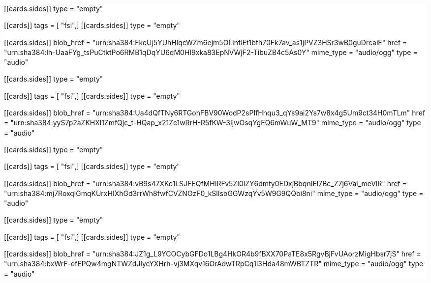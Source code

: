 [[cards.sides]]
type = "empty"


[[cards]]
tags = [ "fsi",]
[[cards.sides]]
type = "empty"

[[cards.sides]]
blob_href = "urn:sha384:FkeUj5YUhHlqcWZm6ejm5OLinfiEt1bfh70Fk7av_as1jPVZ3HSr3wB0guDrcaiE"
href = "urn:sha384:lh-UaaFYg_tsPuCtktPo6RMB1qDqYU6qM0HI9xka83EpNVWjF2-TibuZB4c5As0Y"
mime_type = "audio/ogg"
type = "audio"

[[cards.sides]]
type = "empty"


[[cards]]
tags = [ "fsi",]
[[cards.sides]]
type = "empty"

[[cards.sides]]
blob_href = "urn:sha384:Ua4dQfTNy6RTGohFBV90WodP2sPIfHhqu3_qYs9ai2Ys7w8x4g5Um9ct34H0mTLm"
href = "urn:sha384:yyS7p2aZKHXl1ZmfQjc_t-HQap_x21Zc1wRrH-R5fKW-3IjwOsqYgEQ6mWuW_MT9"
mime_type = "audio/ogg"
type = "audio"

[[cards.sides]]
type = "empty"


[[cards]]
tags = [ "fsi",]
[[cards.sides]]
type = "empty"

[[cards.sides]]
blob_href = "urn:sha384:vB9s47XKe1LSJFEQfMHIRFv5ZI0lZY6dmty0EDxjBbqnIEl7Bc_Z7j6Vai_meVlR"
href = "urn:sha384:mj7RoxqlGmqKUrxHIXhGd3rrWh8fwfCVZNOzF0_kSlIsbGGWzqYv5W9G9QQbi8ni"
mime_type = "audio/ogg"
type = "audio"

[[cards.sides]]
type = "empty"


[[cards]]
tags = [ "fsi",]
[[cards.sides]]
type = "empty"

[[cards.sides]]
blob_href = "urn:sha384:JZ1g_L9YCOCybGFDo1LBg4HkOR4b9fBXX70PaTE8x5RgvBjFvUAorzMigHbsr7jS"
href = "urn:sha384:bxWrF-efEPQw4mgNTWZdJlycYXHrh-vj3MXqv16OrAdwTRpCq1i3Hda48mWBTZTR"
mime_type = "audio/ogg"
type = "audio"
